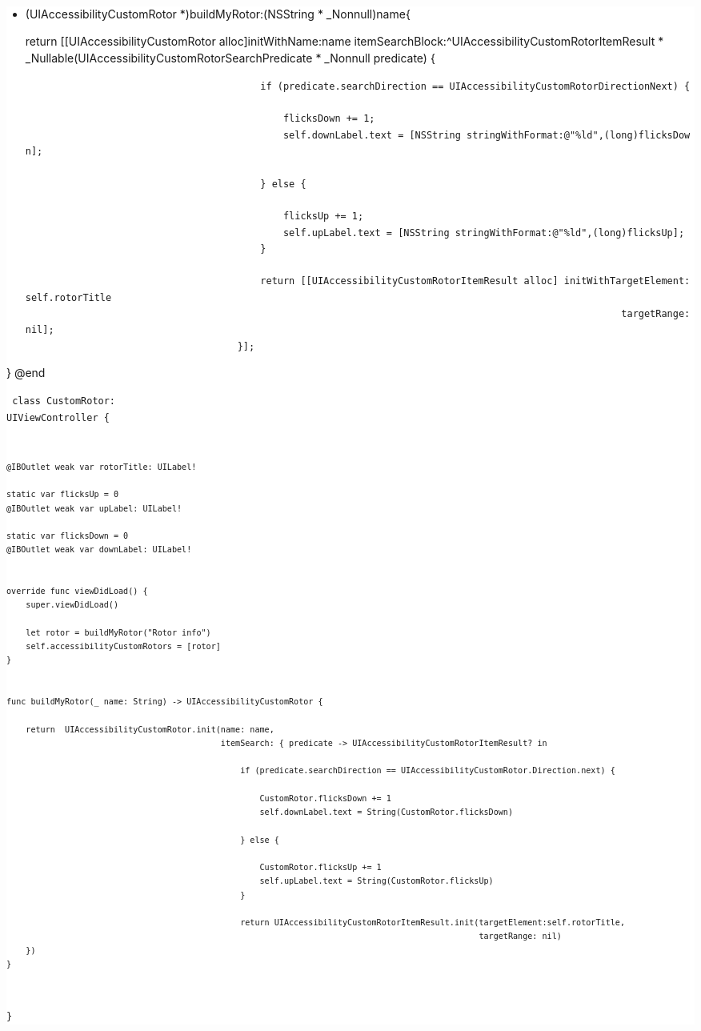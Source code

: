 
- (UIAccessibilityCustomRotor *)buildMyRotor:(NSString * _Nonnull)name{
    
    return [[UIAccessibilityCustomRotor alloc]initWithName:name
                                           itemSearchBlock:^UIAccessibilityCustomRotorItemResult * _Nullable(UIAccessibilityCustomRotorSearchPredicate * _Nonnull predicate) {
                                               
                                               if (predicate.searchDirection == UIAccessibilityCustomRotorDirectionNext) {
                                                   
                                                   flicksDown += 1;
                                                   self.downLabel.text = [NSString stringWithFormat:@"%ld",(long)flicksDown];
                                                   
                                               } else {
                                                   
                                                   flicksUp += 1;
                                                   self.upLabel.text = [NSString stringWithFormat:@"%ld",(long)flicksUp];
                                               }
                                               
                                               return [[UIAccessibilityCustomRotorItemResult alloc] initWithTargetElement:self.rotorTitle
                                                                                                              targetRange:nil];
                                           }];
}
@end
</code></pre><pre><code class="swift">
class CustomRotor: UIViewController {

    @IBOutlet weak var rotorTitle: UILabel!
    
    static var flicksUp = 0
    @IBOutlet weak var upLabel: UILabel!
    
    static var flicksDown = 0
    @IBOutlet weak var downLabel: UILabel!
    
    
    override func viewDidLoad() {
        super.viewDidLoad()
        
        let rotor = buildMyRotor("Rotor info")
        self.accessibilityCustomRotors = [rotor]
    }
    
    
    func buildMyRotor(_ name: String) -> UIAccessibilityCustomRotor {
        
        return  UIAccessibilityCustomRotor.init(name: name,
                                                itemSearch: { predicate -> UIAccessibilityCustomRotorItemResult? in
                                                    
                                                    if (predicate.searchDirection == UIAccessibilityCustomRotor.Direction.next) {
                                                        
                                                        CustomRotor.flicksDown += 1
                                                        self.downLabel.text = String(CustomRotor.flicksDown)
                                                        
                                                    } else {
                                                        
                                                        CustomRotor.flicksUp += 1
                                                        self.upLabel.text = String(CustomRotor.flicksUp)
                                                    }
                                                    
                                                    return UIAccessibilityCustomRotorItemResult.init(targetElement:self.rotorTitle,
                                                                                                     targetRange: nil)
        })
    }
}
</code></pre>
